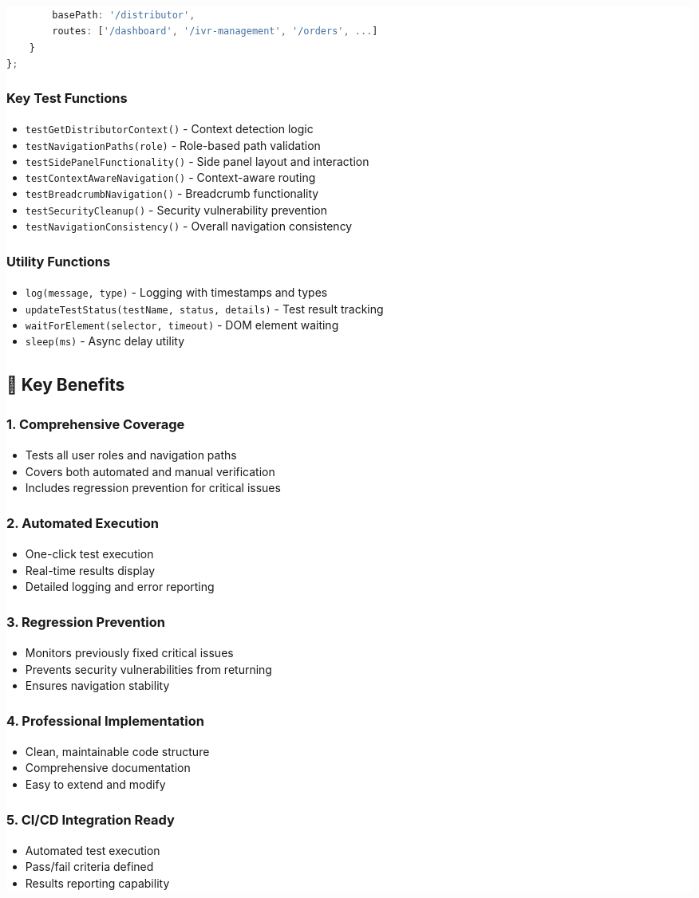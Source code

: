 ```javascript
        basePath: '/distributor',
        routes: ['/dashboard', '/ivr-management', '/orders', ...]
    }
};
```

### Key Test Functions
- `testGetDistributorContext()` - Context detection logic
- `testNavigationPaths(role)` - Role-based path validation
- `testSidePanelFunctionality()` - Side panel layout and interaction
- `testContextAwareNavigation()` - Context-aware routing
- `testBreadcrumbNavigation()` - Breadcrumb functionality
- `testSecurityCleanup()` - Security vulnerability prevention
- `testNavigationConsistency()` - Overall navigation consistency

### Utility Functions
- `log(message, type)` - Logging with timestamps and types
- `updateTestStatus(testName, status, details)` - Test result tracking
- `waitForElement(selector, timeout)` - DOM element waiting
- `sleep(ms)` - Async delay utility

## 🎉 Key Benefits

### 1. Comprehensive Coverage
- Tests all user roles and navigation paths
- Covers both automated and manual verification
- Includes regression prevention for critical issues

### 2. Automated Execution
- One-click test execution
- Real-time results display
- Detailed logging and error reporting

### 3. Regression Prevention
- Monitors previously fixed critical issues
- Prevents security vulnerabilities from returning
- Ensures navigation stability

### 4. Professional Implementation
- Clean, maintainable code structure
- Comprehensive documentation
- Easy to extend and modify

### 5. CI/CD Integration Ready
- Automated test execution
- Pass/fail criteria defined
- Results reporting capability

